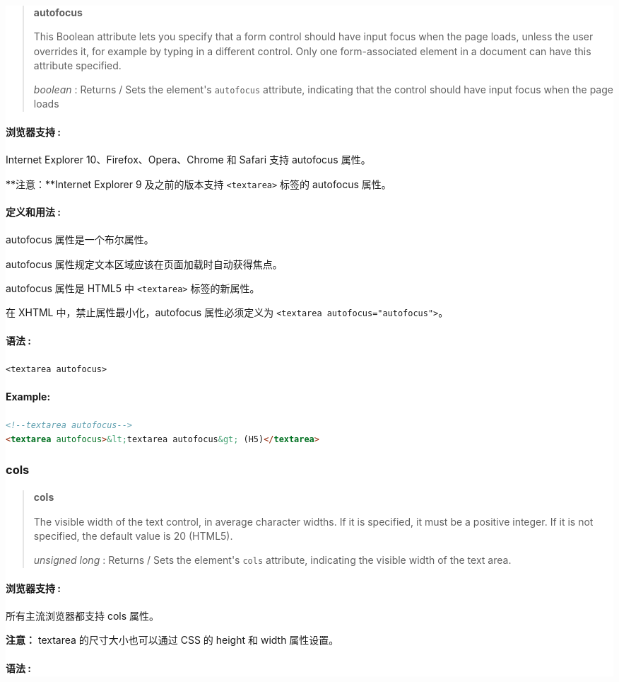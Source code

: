 > **autofocus**
>
> This Boolean attribute lets you specify that a form control should have input focus when the page loads, unless the user overrides it, for example by typing in a different control. Only one form-associated element in a document can have this attribute specified. 
>
> *boolean* : Returns / Sets the element's `autofocus` attribute, indicating that the control should have input focus when the page loads

#### 浏览器支持 :

Internet Explorer 10、Firefox、Opera、Chrome 和 Safari 支持 autofocus 属性。

**注意：**Internet Explorer 9 及之前的版本支持 `<textarea>` 标签的 autofocus 属性。

#### 定义和用法 :

autofocus 属性是一个布尔属性。

autofocus 属性规定文本区域应该在页面加载时自动获得焦点。

autofocus 属性是 HTML5 中 `<textarea>` 标签的新属性。

在 XHTML 中，禁止属性最小化，autofocus 属性必须定义为 `<textarea autofocus="autofocus">`。

#### 语法 :

```
<textarea autofocus>
```

#### Example:

```html
<!--textarea autofocus-->
<textarea autofocus>&lt;textarea autofocus&gt; (H5)</textarea>
```



### cols

> **cols**
>
> The visible width of the text control, in average character widths. If it is specified, it must be a positive integer. If it is not specified, the default value is 20 (HTML5).
>
> *unsigned long* : Returns / Sets the element's `cols` attribute, indicating the visible width of the text area.

#### 浏览器支持 :

所有主流浏览器都支持 cols 属性。

**注意：** textarea 的尺寸大小也可以通过 CSS 的 height 和 width 属性设置。

#### 语法 :
